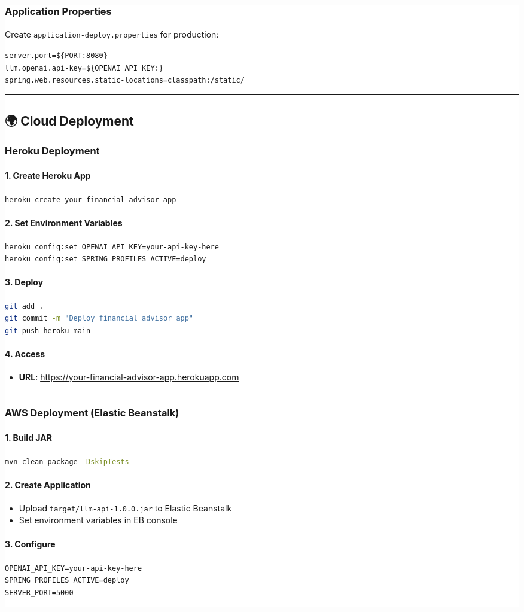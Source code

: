 ### **Application Properties**
Create `application-deploy.properties` for production:
```properties
server.port=${PORT:8080}
llm.openai.api-key=${OPENAI_API_KEY:}
spring.web.resources.static-locations=classpath:/static/
```

---

## 🌍 **Cloud Deployment**

### **Heroku Deployment**

#### **1. Create Heroku App**
```bash
heroku create your-financial-advisor-app
```

#### **2. Set Environment Variables**
```bash
heroku config:set OPENAI_API_KEY=your-api-key-here
heroku config:set SPRING_PROFILES_ACTIVE=deploy
```

#### **3. Deploy**
```bash
git add .
git commit -m "Deploy financial advisor app"
git push heroku main
```

#### **4. Access**
- **URL**: https://your-financial-advisor-app.herokuapp.com

---

### **AWS Deployment (Elastic Beanstalk)**

#### **1. Build JAR**
```bash
mvn clean package -DskipTests
```

#### **2. Create Application**
- Upload `target/llm-api-1.0.0.jar` to Elastic Beanstalk
- Set environment variables in EB console

#### **3. Configure**
```properties
OPENAI_API_KEY=your-api-key-here
SPRING_PROFILES_ACTIVE=deploy
SERVER_PORT=5000
```

---